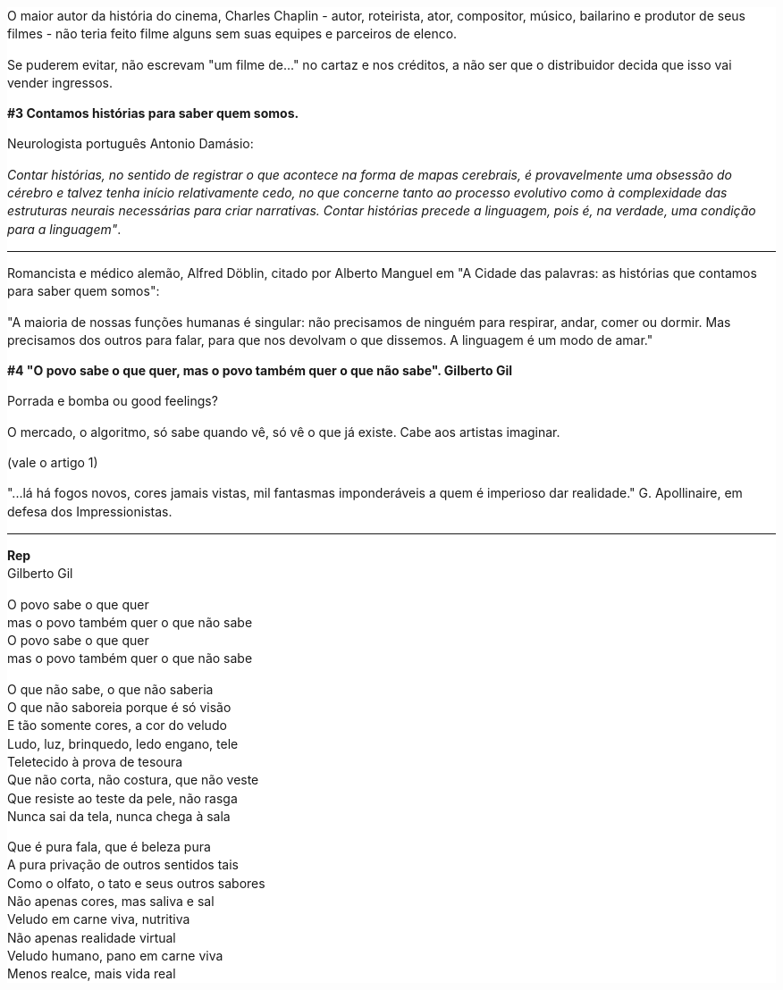 O maior autor da história do cinema, Charles Chaplin - autor, roteirista, ator, compositor, músico, bailarino e produtor de seus filmes - não teria feito filme alguns sem suas equipes e parceiros de elenco.

Se puderem evitar, não escrevam "um filme de..." no cartaz e nos créditos, a não ser que o distribuidor decida que isso vai vender ingressos.

**\#3 Contamos histórias para saber quem somos.**

Neurologista português Antonio Damásio:

*Contar histórias, no sentido de registrar o que acontece na forma de mapas cerebrais, é provavelmente uma obsessão do cérebro e talvez tenha início relativamente cedo, no que concerne tanto ao processo evolutivo como à complexidade das estruturas neurais necessárias para criar narrativas. Contar histórias precede a linguagem, pois é, na verdade, uma condição para a linguagem"*.

- - -

Romancista e médico alemão, Alfred Döblin, citado por Alberto Manguel em "A Cidade das palavras: as histórias que contamos para saber quem somos":

"A maioria de nossas funções humanas é singular: não precisamos de ninguém para respirar, andar, comer ou dormir. Mas precisamos dos outros para falar, para que nos devolvam o que dissemos. A linguagem é um modo de amar."

**\#4 "O povo sabe o que quer, mas o povo também quer o que não sabe". Gilberto Gil**

Porrada e bomba ou good feelings?

O mercado, o algoritmo, só sabe quando vê, só vê o que já existe. Cabe aos artistas imaginar.

(vale o artigo 1)

"...lá há fogos novos, cores jamais vistas, mil fantasmas imponderáveis a quem é imperioso dar realidade." G. Apollinaire, em defesa dos Impressionistas.

- - -

**Rep**\
Gilberto Gil

O povo sabe o que quer\
mas o povo também quer o que não sabe\
O povo sabe o que quer\
mas o povo também quer o que não sabe

O que não sabe, o que não saberia\
O que não saboreia porque é só visão\
E tão somente cores, a cor do veludo\
Ludo, luz, brinquedo, ledo engano, tele\
Teletecido à prova de tesoura\
Que não corta, não costura, que não veste\
Que resiste ao teste da pele, não rasga\
Nunca sai da tela, nunca chega à sala

Que é pura fala, que é beleza pura\
A pura privação de outros sentidos tais\
Como o olfato, o tato e seus outros sabores\
Não apenas cores, mas saliva e sal\
Veludo em carne viva, nutritiva\
Não apenas realidade virtual\
Veludo humano, pano em carne viva\
Menos realce, mais vida real
